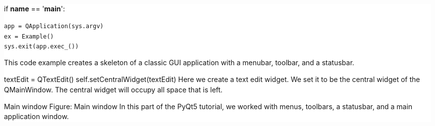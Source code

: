         
if __name__ == '__main__':
    
    app = QApplication(sys.argv)
    ex = Example()
    sys.exit(app.exec_())
This code example creates a skeleton of a classic GUI application with a menubar, toolbar, and a statusbar.

textEdit = QTextEdit()
self.setCentralWidget(textEdit)
Here we create a text edit widget. We set it to be the central widget of the QMainWindow. The central widget will occupy all space that is left.

Main window
Figure: Main window
In this part of the PyQt5 tutorial, we worked with menus, toolbars, a statusbar, and a main application window.